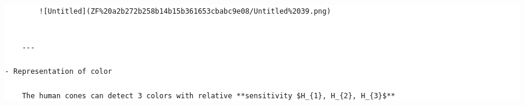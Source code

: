             ![Untitled](ZF%20a2b272b258b14b15b361653cbabc9e08/Untitled%2039.png)
            
        
        ---
        
    - Representation of color
        
        The human cones can detect 3 colors with relative **sensitivity $H_{1}, H_{2}, H_{3}$**
        